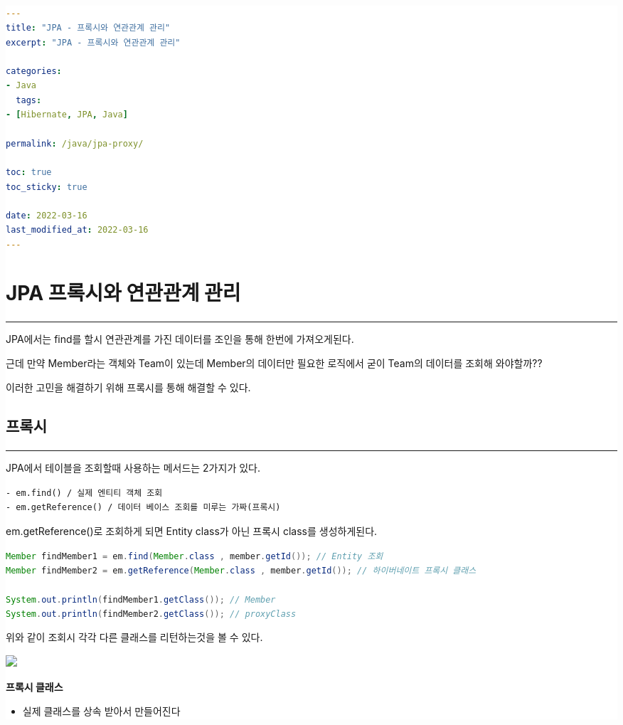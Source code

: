 ```yaml
---
title: "JPA - 프록시와 연관관계 관리"
excerpt: "JPA - 프록시와 연관관계 관리"

categories:
- Java
  tags:
- [Hibernate, JPA, Java]

permalink: /java/jpa-proxy/

toc: true
toc_sticky: true

date: 2022-03-16
last_modified_at: 2022-03-16
---
```

# JPA 프록시와 연관관계 관리
---

JPA에서는 find를 할시 연관관계를 가진 데이터를 조인을 통해 한번에 가져오게된다.  

근데 만약 Member라는 객체와 Team이 있는데 Member의 데이터만 필요한 로직에서 굳이 Team의 데이터를 조회해 와야할까??

이러한 고민을 해결하기 위해 프록시를 통해 해결할 수 있다.

## 프록시
--- 

JPA에서 테이블을 조회할때 사용하는 메서드는 2가지가 있다.

    - em.find() / 실제 엔티티 객체 조회
    - em.getReference() / 데이터 베이스 조회를 미루는 가짜(프록시)

em.getReference()로 조회하게 되면 Entity class가 아닌 프록시 class를 생성하게된다.

```java
Member findMember1 = em.find(Member.class , member.getId()); // Entity 조회
Member findMember2 = em.getReference(Member.class , member.getId()); // 하이버네이트 프록시 클래스

System.out.println(findMember1.getClass()); // Member
System.out.println(findMember2.getClass()); // proxyClass
```
위와 같이 조회시 각각 다른 클래스를 리턴하는것을 볼 수 있다.

<img src="../public/img/JPA-프록시.png" style="width : 500px;">

**프록시 클래스**  

- 실제 클래스를 상속 받아서 만들어진다  
